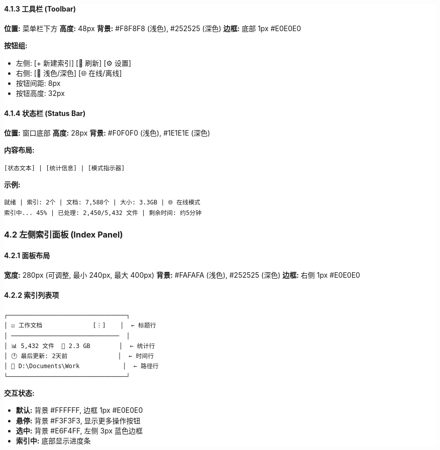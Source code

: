 #### 4.1.3 工具栏 (Toolbar)

**位置:** 菜单栏下方
**高度:** 48px
**背景:** #F8F8F8 (浅色), #252525 (深色)
**边框:** 底部 1px #E0E0E0

**按钮组:**
- 左侧: [+ 新建索引] [🔄 刷新] [⚙ 设置]
- 右侧: [🌙 浅色/深色] [🌐 在线/离线]
- 按钮间距: 8px
- 按钮高度: 32px

#### 4.1.4 状态栏 (Status Bar)

**位置:** 窗口底部
**高度:** 28px
**背景:** #F0F0F0 (浅色), #1E1E1E (深色)

**内容布局:**
```
[状态文本] | [统计信息] | [模式指示器]
```

**示例:**
```
就绪 | 索引: 2个 | 文档: 7,588个 | 大小: 3.3GB | 🌐 在线模式
索引中... 45% | 已处理: 2,450/5,432 文件 | 剩余时间: 约5分钟
```

### 4.2 左侧索引面板 (Index Panel)

#### 4.2.1 面板布局

**宽度:** 280px (可调整, 最小 240px, 最大 400px)
**背景:** #FAFAFA (浅色), #252525 (深色)
**边框:** 右侧 1px #E0E0E0

#### 4.2.2 索引列表项

```
┌─────────────────────────────────┐
│ ☑ 工作文档              [︙]    │  ← 标题行
│ ──────────────────────────────  │
│ 📊 5,432 文件  💾 2.3 GB        │  ← 统计行
│ 🕐 最后更新: 2天前              │  ← 时间行
│ 📁 D:\Documents\Work            │  ← 路径行
└─────────────────────────────────┘
```

**交互状态:**
- **默认:** 背景 #FFFFFF, 边框 1px #E0E0E0
- **悬停:** 背景 #F3F3F3, 显示更多操作按钮
- **选中:** 背景 #E6F4FF, 左侧 3px 蓝色边框
- **索引中:** 底部显示进度条
